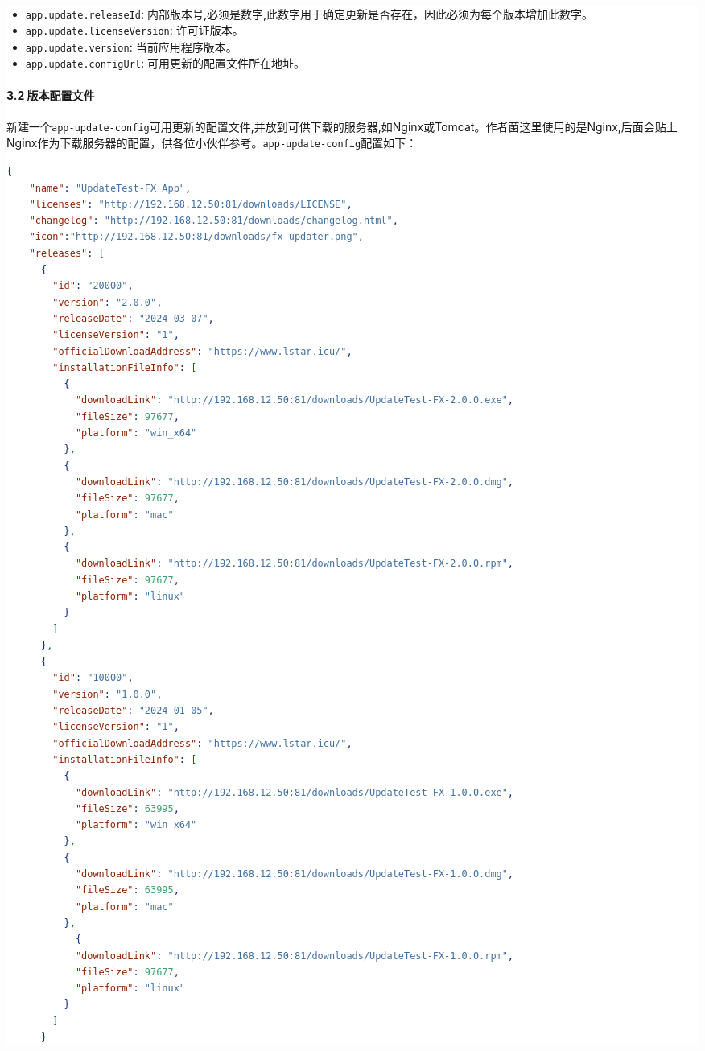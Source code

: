 - `app.update.releaseId`:  内部版本号,必须是数字,此数字用于确定更新是否存在，因此必须为每个版本增加此数字。
- `app.update.licenseVersion`: 许可证版本。
- `app.update.version`: 当前应用程序版本。
- `app.update.configUrl`: 可用更新的配置文件所在地址。

#### 3.2 版本配置文件

新建一个`app-update-config`可用更新的配置文件,并放到可供下载的服务器,如Nginx或Tomcat。作者菌这里使用的是Nginx,后面会贴上Nginx作为下载服务器的配置，供各位小伙伴参考。`app-update-config`配置如下：

```json
{
    "name": "UpdateTest-FX App",
    "licenses": "http://192.168.12.50:81/downloads/LICENSE",
    "changelog": "http://192.168.12.50:81/downloads/changelog.html",
    "icon":"http://192.168.12.50:81/downloads/fx-updater.png",
    "releases": [
      {
        "id": "20000",
        "version": "2.0.0",
        "releaseDate": "2024-03-07",
        "licenseVersion": "1",
        "officialDownloadAddress": "https://www.lstar.icu/",
        "installationFileInfo": [
          {
            "downloadLink": "http://192.168.12.50:81/downloads/UpdateTest-FX-2.0.0.exe",
            "fileSize": 97677,
            "platform": "win_x64"
          },
          {
            "downloadLink": "http://192.168.12.50:81/downloads/UpdateTest-FX-2.0.0.dmg",
            "fileSize": 97677,
            "platform": "mac"
          },
          {
            "downloadLink": "http://192.168.12.50:81/downloads/UpdateTest-FX-2.0.0.rpm",
            "fileSize": 97677,
            "platform": "linux"
          }
        ]
      },
      {
        "id": "10000",
        "version": "1.0.0",
        "releaseDate": "2024-01-05",
        "licenseVersion": "1",
        "officialDownloadAddress": "https://www.lstar.icu/",
        "installationFileInfo": [
          {
            "downloadLink": "http://192.168.12.50:81/downloads/UpdateTest-FX-1.0.0.exe",
            "fileSize": 63995,
            "platform": "win_x64"
          },
          {
            "downloadLink": "http://192.168.12.50:81/downloads/UpdateTest-FX-1.0.0.dmg",
            "fileSize": 63995,
            "platform": "mac"
          },
            {
            "downloadLink": "http://192.168.12.50:81/downloads/UpdateTest-FX-1.0.0.rpm",
            "fileSize": 97677,
            "platform": "linux"
          }
        ]
      }
```